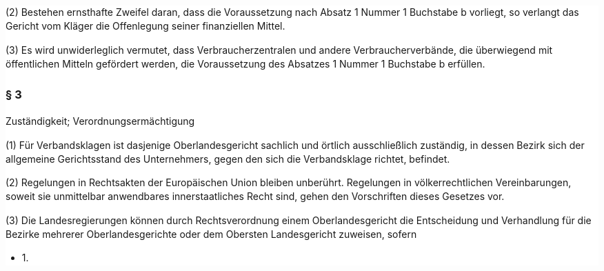 <div class="jurAbsatz">

(2) Bestehen ernsthafte Zweifel daran, dass die Voraussetzung nach
Absatz 1 Nummer 1 Buchstabe b vorliegt, so verlangt das Gericht vom
Kläger die Offenlegung seiner finanziellen Mittel.

</div>

<div class="jurAbsatz">

(3) Es wird unwiderleglich vermutet, dass Verbraucherzentralen und
andere Verbraucherverbände, die überwiegend mit öffentlichen Mitteln
gefördert werden, die Voraussetzung des Absatzes 1 Nummer 1 Buchstabe b
erfüllen.

</div>

</div>

</div>

</div>

<span id="BJNR1100B0023BJNE000400000.html"></span>

### § 3  
Zuständigkeit; Verordnungsermächtigung

<div>

<div class="jnhtml">

<div>

<div class="jurAbsatz">

(1) Für Verbandsklagen ist dasjenige Oberlandesgericht sachlich und
örtlich ausschließlich zuständig, in dessen Bezirk sich der allgemeine
Gerichtsstand des Unternehmers, gegen den sich die Verbandsklage
richtet, befindet.

</div>

<div class="jurAbsatz">

(2) Regelungen in Rechtsakten der Europäischen Union bleiben unberührt.
Regelungen in völkerrechtlichen Vereinbarungen, soweit sie unmittelbar
anwendbares innerstaatliches Recht sind, gehen den Vorschriften dieses
Gesetzes vor.

</div>

<div class="jurAbsatz">

(3) Die Landesregierungen können durch Rechtsverordnung einem
Oberlandesgericht die Entscheidung und Verhandlung für die Bezirke
mehrerer Oberlandesgerichte oder dem Obersten Landesgericht zuweisen,
sofern

  - 1\.
    